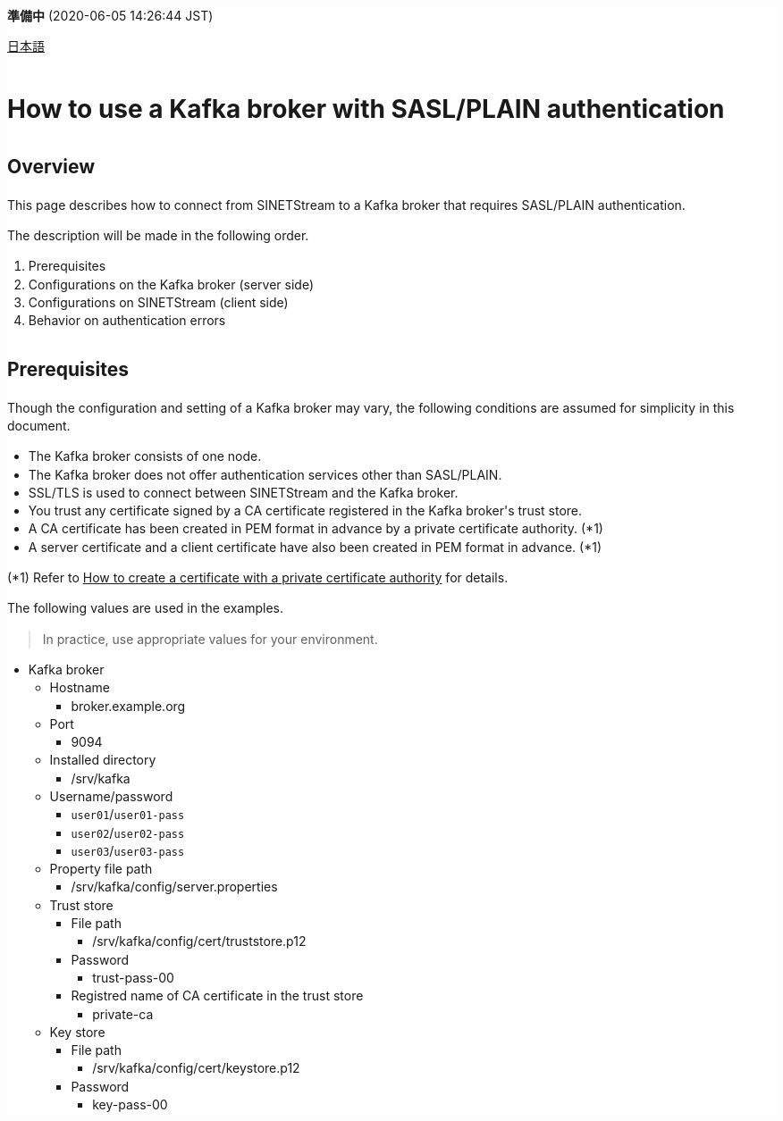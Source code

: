 **準備中** (2020-06-05 14:26:44 JST)



[日本語](kafka-authentication-sasl-plain.md)

# How to use a Kafka broker with SASL/PLAIN authentication

## Overview

This page describes how to connect from SINETStream to a Kafka broker that requires SASL/PLAIN authentication.

The description will be made in the following order.

1. Prerequisites
1. Configurations on the Kafka broker (server side)
1. Configurations on SINETStream (client side)
1. Behavior on authentication errors

## Prerequisites

Though the configuration and setting of a Kafka broker may vary, the following conditions are assumed for simplicity in this document.

* The Kafka broker consists of one node.
* The Kafka broker does not offer authentication services other than SASL/PLAIN.
* SSL/TLS is used to connect between SINETStream and the Kafka broker.
* You trust any certificate signed by a CA certificate registered in the Kafka broker's trust store.
* A CA certificate has been created in PEM format in advance by a private certificate authority. (*1)
* A server certificate and a client certificate have also been created in PEM format in advance. (*1)

(*1) Refer to [How to create a certificate with a private certificate authority](certificate.en.md) for details.

The following values are used in the examples.
> In practice, use appropriate values for your environment.

* Kafka broker
    * Hostname
        * broker.example.org
    * Port
        * 9094
    * Installed directory
        * /srv/kafka
    * Username/password
        * `user01`/`user01-pass`
        * `user02`/`user02-pass`
        * `user03`/`user03-pass`
    * Property file path
        * /srv/kafka/config/server.properties
    * Trust store
        * File path
            * /srv/kafka/config/cert/truststore.p12
        * Password
            * trust-pass-00
        * Registred name of CA certificate in the trust store
            * private-ca
    * Key store
        * File path
            * /srv/kafka/config/cert/keystore.p12
        * Password
            * key-pass-00